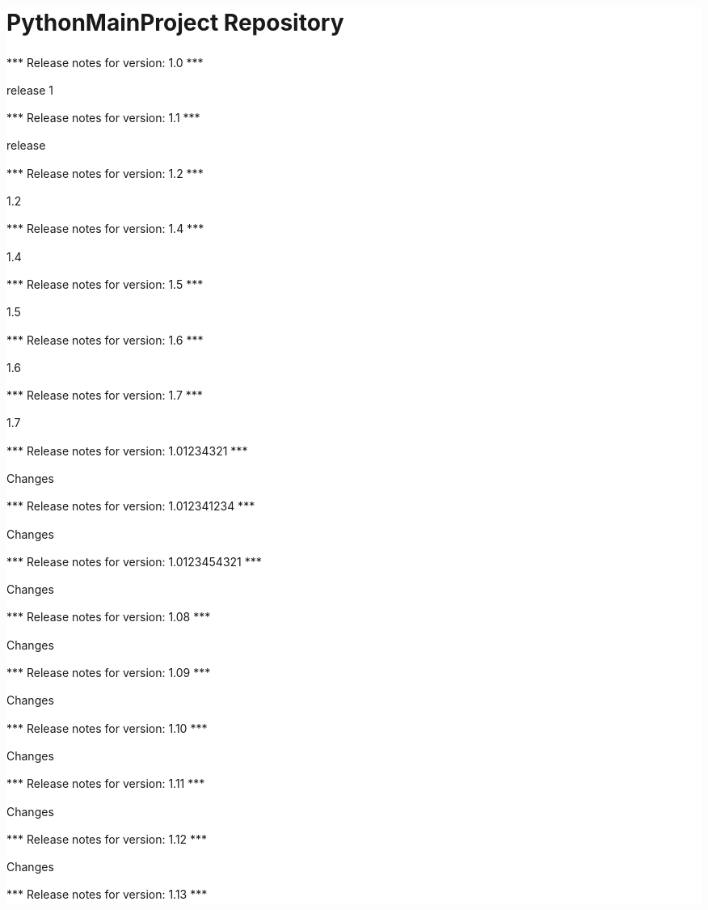 # PythonMainProject Repository

*** Release notes for version: 1.0 ***

release 1

*** Release notes for version: 1.1 ***

release

*** Release notes for version: 1.2 ***

1.2

*** Release notes for version: 1.4 ***

1.4

*** Release notes for version: 1.5 ***

1.5

*** Release notes for version: 1.6 ***

1.6

*** Release notes for version: 1.7 ***

1.7

*** Release notes for version: 1.01234321 ***

Changes

*** Release notes for version: 1.012341234 ***

Changes

*** Release notes for version: 1.0123454321 ***

Changes

*** Release notes for version: 1.08 ***

Changes

*** Release notes for version: 1.09 ***

Changes

*** Release notes for version: 1.10 ***

Changes

*** Release notes for version: 1.11 ***

Changes

*** Release notes for version: 1.12 ***

Changes

*** Release notes for version: 1.13 ***
